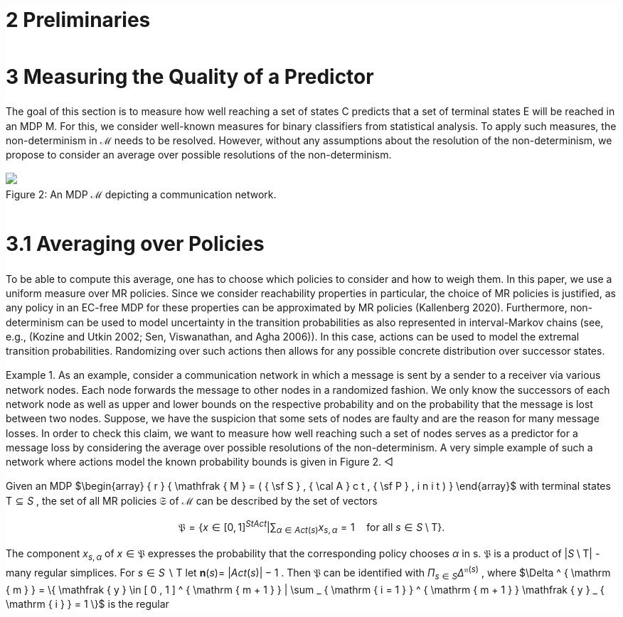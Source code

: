 # 2 Preliminaries

# 3 Measuring the Quality of a Predictor

The goal of this section is to measure how well reaching a set of states C predicts that a set of terminal states $\mathsf { E }$ will be reached in an MDP M. For this, we consider well-known measures for binary classifiers from statistical analysis. To apply such measures, the non-determinism in $\mathcal { M }$ needs to be resolved. However, without any assumptions about the resolution of the non-determinism, we propose to consider an average over possible resolutions of the non-determinism.

![](images/45383d31f2207e3fab271ecb5e57211302ec1c3c060332d1dc5cfd8c9847468e.jpg)  
Figure 2: An MDP $\mathcal { M }$ depicting a communication network.

# 3.1 Averaging over Policies

To be able to compute this average, one has to choose which policies to consider and how to weigh them. In this paper, we use a uniform measure over MR policies. Since we consider reachability properties in particular, the choice of MR policies is justified, as any policy in an EC-free MDP for these properties can be approximated by MR policies (Kallenberg 2020). Furthermore, non-determinism can be used to model uncertainty in the transition probabilities as also represented in interval-Markov chains (see, e.g., (Kozine and Utkin 2002; Sen, Viswanathan, and Agha 2006)). In this case, actions can be used to model the extremal transition probabilities. Randomizing over such actions then allows for any possible concrete distribution over successor states.

Example 1. As an example, consider a communication network in which a message is sent by a sender to a receiver via various network nodes. Each node forwards the message to other nodes in a randomized fashion. We only know the successors of each network node as well as upper and lower bounds on the respective probability and on the probability that the message is lost between two nodes. Suppose, we have the suspicion that some sets of nodes are faulty and are the reason for many message losses. In order to check this claim, we want to measure how well reaching such a set of nodes serves as a predictor for a message loss by considering the average over possible resolutions of the non-determinism. A very simple example of such a network where actions model the known probability bounds is given in Figure 2. ◁

Given an MDP $\begin{array} { r } { \mathfrak { M } = ( { \sf S } , { \cal A } c t , { \sf P } , i n i t ) } \end{array}$ with terminal states ${ \mathsf { T } } \subseteq S$ , the set of all MR policies $\mathfrak { S }$ of $\mathcal { M }$ can be described by the set of vectors

$$
\mathfrak { P } = \{ x \in [ 0 , 1 ] ^ { S t A c t } | \sum _ { \alpha \in A c t ( s ) } x _ { s , \alpha } = 1 \quad \mathrm { f o r ~ a l l } \ s \in S \setminus \mathsf { T } \} .
$$

The component $x _ { s , \alpha }$ of $x \in { \mathfrak { P } }$ expresses the probability that the corresponding policy chooses $\alpha$ in s. $\mathfrak { P }$ is a product of $| S \setminus \mathsf { T } |$ -many regular simplices. For $s \in S \backslash \mathsf { T }$ let $\mathbf { n } ( s ) =$ $| A c t ( s ) | - 1$ . Then $\mathfrak { P }$ can be identified with $\Pi _ { s \in S } \Delta ^ { { \mathfrak { n } } ( s ) }$ , where $\Delta ^ { \mathrm { m } } = \{ \mathfrak { y } \in [ 0 , 1 ] ^ { \mathrm { m + 1 } } | \sum _ { \mathrm { i = 1 } } ^ { \mathrm { m + 1 } } \mathfrak { y } _ { \mathrm { i } } = 1 \}$ is the regular
